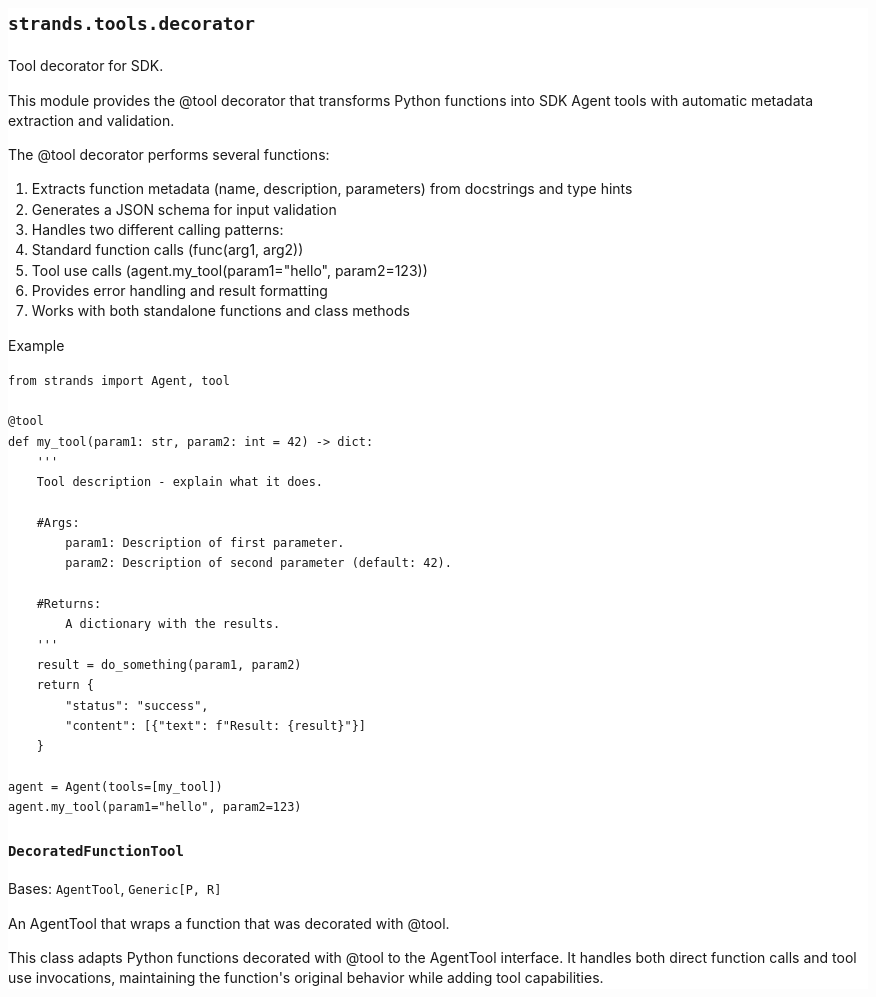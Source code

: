 ## `strands.tools.decorator`

Tool decorator for SDK.

This module provides the @tool decorator that transforms Python functions into SDK Agent tools with automatic metadata extraction and validation.

The @tool decorator performs several functions:

1. Extracts function metadata (name, description, parameters) from docstrings and type hints
1. Generates a JSON schema for input validation
1. Handles two different calling patterns:
1. Standard function calls (func(arg1, arg2))
1. Tool use calls (agent.my_tool(param1="hello", param2=123))
1. Provides error handling and result formatting
1. Works with both standalone functions and class methods

Example

```
from strands import Agent, tool

@tool
def my_tool(param1: str, param2: int = 42) -> dict:
    '''
    Tool description - explain what it does.

    #Args:
        param1: Description of first parameter.
        param2: Description of second parameter (default: 42).

    #Returns:
        A dictionary with the results.
    '''
    result = do_something(param1, param2)
    return {
        "status": "success",
        "content": [{"text": f"Result: {result}"}]
    }

agent = Agent(tools=[my_tool])
agent.my_tool(param1="hello", param2=123)

```

### `DecoratedFunctionTool`

Bases: `AgentTool`, `Generic[P, R]`

An AgentTool that wraps a function that was decorated with @tool.

This class adapts Python functions decorated with @tool to the AgentTool interface. It handles both direct function calls and tool use invocations, maintaining the function's original behavior while adding tool capabilities.
